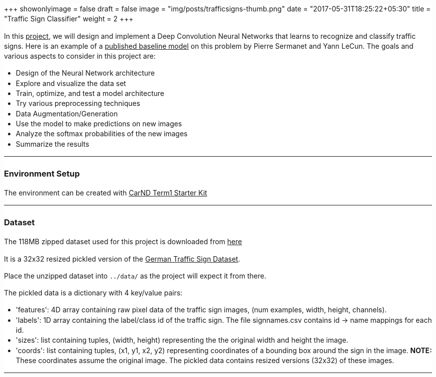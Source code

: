 +++
showonlyimage = false
draft = false
image = "img/posts/trafficsigns-thumb.png"
date = "2017-05-31T18:25:22+05:30"
title = "Traffic Sign Classifier"
weight = 2
+++

In this [project](https://github.com/udacity/CarND-Traffic-Sign-Classifier-Project), we will design and implement a Deep Convolution Neural Networks that learns to recognize and classify traffic signs. Here is an example of a [published baseline model](http://yann.lecun.com/exdb/publis/pdf/sermanet-ijcnn-11.pdf) on this problem by Pierre Sermanet and Yann LeCun. The goals and various aspects to consider in this project are:

* Design of the Neural Network architecture
* Explore and visualize the data set
* Train, optimize, and test a model architecture
* Try various preprocessing techniques
* Data Augmentation/Generation
* Use the model to make predictions on new images
* Analyze the softmax probabilities of the new images
* Summarize the results


[//]: # (Image References)

[img1]: pngs/trainimages-hist.png
[img2]: pngs/trainimages-samples.png
[img3]: pngs/testimages.png
[img4]: pngs/testresult-vis.png


---
### Environment Setup

The environment can be created with [CarND Term1 Starter Kit](https://github.com/udacity/CarND-Term1-Starter-Kit)

---
### Dataset

The 118MB zipped dataset used for this project is downloaded from [here](https://d17h27t6h515a5.cloudfront.net/topher/2017/February/5898cd6f_traffic-signs-data/traffic-signs-data.zip)

It is a 32x32 resized pickled version of the [German Traffic Sign Dataset](http://benchmark.ini.rub.de/?section=gtsrb&subsection=dataset).

Place the unzipped dataset into `../data/` as the project will expect it from there.

The pickled data is a dictionary with 4 key/value pairs:

- 'features': 4D array containing raw pixel data of the traffic sign images, (num examples, width, height, channels).
- 'labels': 1D array containing the label/class id of the traffic sign. The file signnames.csv contains id -> name mappings for each id.
- 'sizes': list containing tuples, (width, height) representing the the original width and height the image.
- 'coords': list containing tuples, (x1, y1, x2, y2) representing coordinates of a bounding box around the sign in the image. __NOTE:__ These coordinates assume the original image. The pickled data contains resized versions (32x32) of these images.

---